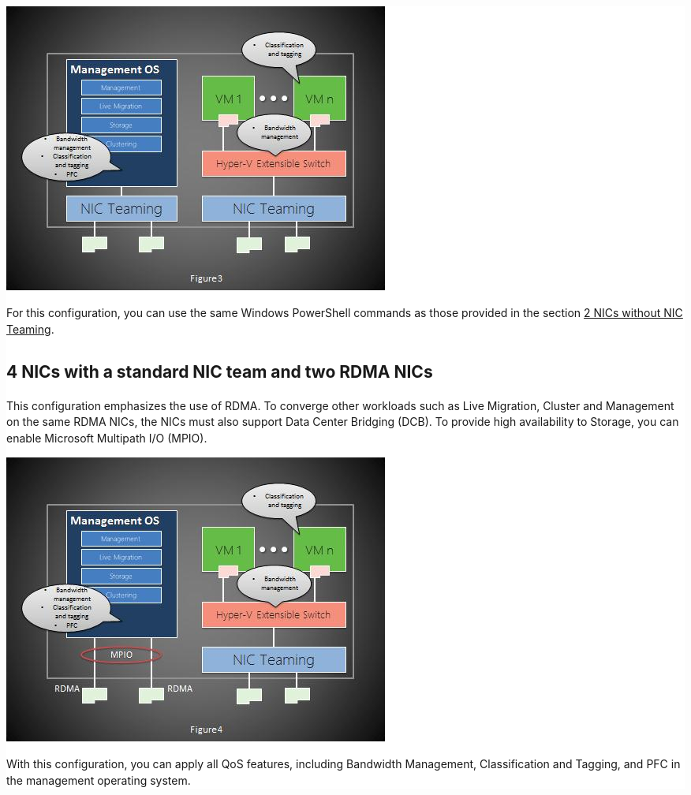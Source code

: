 ![](../Image/qos_config3.jpg)  
  
For this configuration, you can use the same Windows PowerShell commands as those provided in the section [2 NICs without NIC Teaming](#bkmk_1).  
  
## <a name="bkmk_4"></a>4 NICs with a standard NIC team and two RDMA NICs  
This configuration emphasizes the use of RDMA. To converge other workloads such as Live Migration, Cluster and Management on the same RDMA NICs, the NICs must also support Data Center Bridging \(DCB\). To provide high availability to Storage, you can enable Microsoft Multipath I\/O \(MPIO\).  
  
![](../Image/qos_config4.jpg)  
  
With this configuration, you can apply all QoS features, including Bandwidth Management, Classification and Tagging, and PFC in the management operating system.  
  